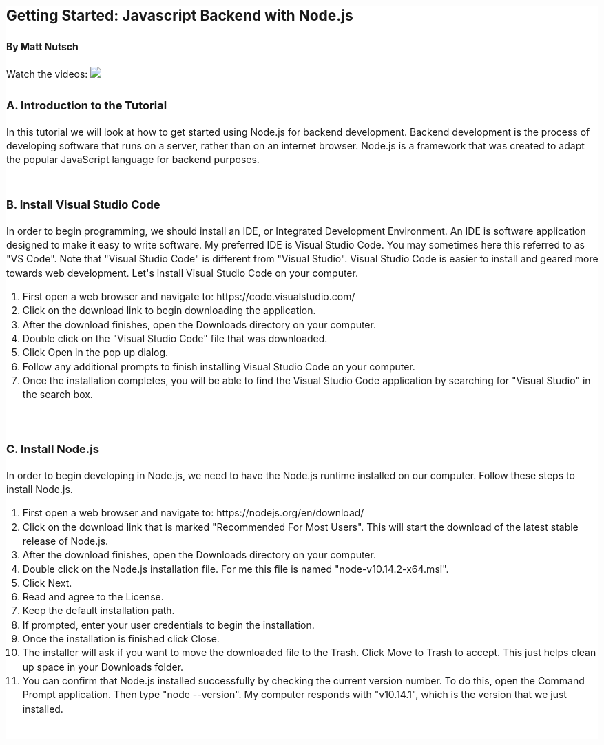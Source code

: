 ## Getting Started: Javascript Backend with Node.js
#### By Matt Nutsch

Watch the videos:
[<img src="https://www.mattnutsch.com/img/getStartedWithNodejs.PNG">](https://cdnapisec.kaltura.com/html5/html5lib/v2.72/mwEmbedFrame.php/p/391241/uiconf_id/22119142?wid=0_l8r17y2w&iframeembed=true&playerId=kaltura_player_5c2538da15457&flashvars[playlistAPI.kpl0Id]=0_i5jnykgl&flashvars[playlistAPI.autoContinue]=true&flashvars[playlistAPI.autoInsert]=true&flashvars[ks]=&flashvars[localizationCode]=en&flashvars[imageDefaultDuration]=30&flashvars[leadWithHTML5]=true&flashvars[forceMobileHTML5]=true&flashvars[nextPrevBtn.plugin]=true&flashvars[sideBarContainer.plugin]=true&flashvars[sideBarContainer.position]=left&flashvars[sideBarContainer.clickToClose]=true&flashvars[chapters.plugin]=true&flashvars[chapters.layout]=vertical&flashvars[chapters.thumbnailRotator]=false&flashvars[streamSelector.plugin]=true&flashvars[EmbedPlayer.SpinnerTarget]=videoHolder&flashvars[dualScreen.plugin]=true)

### A. Introduction to the Tutorial<br/>
  In this tutorial we will look at how to get started using Node.js for backend development. Backend development is the process of developing software that runs on a server, rather than on an internet browser. Node.js is a framework that was created to adapt the popular JavaScript language for backend purposes.<br/><br/>
  
### B. Install Visual Studio Code<br/>
  In order to begin programming, we should install an IDE, or Integrated Development Environment. An IDE is software application designed to make it easy to write software. My preferred IDE is Visual Studio Code. You may sometimes here this referred to as "VS Code". Note that "Visual Studio Code" is different from "Visual Studio". Visual Studio Code is easier to install and geared more towards web development. Let's install Visual Studio Code on your computer.<br/>
  <ol>
  <li>First open a web browser and navigate to: https://code.visualstudio.com/</li>
  <li>Click on the download link to begin downloading the application.</li>
  <li>After the download finishes, open the Downloads directory on your computer.</li>
  <li>Double click on the "Visual Studio Code" file that was downloaded.</li>
  <li>Click Open in the pop up dialog.</li>
  <li>Follow any additional prompts to finish installing Visual Studio Code on your computer.</li>
  <li>Once the installation completes, you will be able to find the Visual Studio Code application by searching for "Visual Studio" in the search box.</li>
  </ol><br/>
  
### C. Install Node.js<br/>
  In order to begin developing in Node.js, we need to have the Node.js runtime installed on our computer. Follow these steps to install Node.js.<br/>
  <ol>
  <li>First open a web browser and navigate to: https://nodejs.org/en/download/</li>
  <li>Click on the download link that is marked "Recommended For Most Users". This will start the download of the latest stable release of Node.js.</li>
  <li>After the download finishes, open the Downloads directory on your computer.</li>
  <li>Double click on the Node.js installation file. For me this file is named "node-v10.14.2-x64.msi".</li>
  <li>Click Next.</li>
  <li>Read and agree to the License.</li>
  <li>Keep the default installation path.</li>
  <li>If prompted, enter your user credentials to begin the installation.</li>
  <li>Once the installation is finished click Close.</li>
  <li>The installer will ask if you want to move the downloaded file to the Trash. Click Move to Trash to accept. This just helps clean up space in your Downloads folder.</li>
  <li>You can confirm that Node.js installed successfully by checking the current version number. To do this, open the Command Prompt application. Then type "node --version". My computer responds with "v10.14.1", which is the version that we just installed.</li>
  </ol><br/>
  
